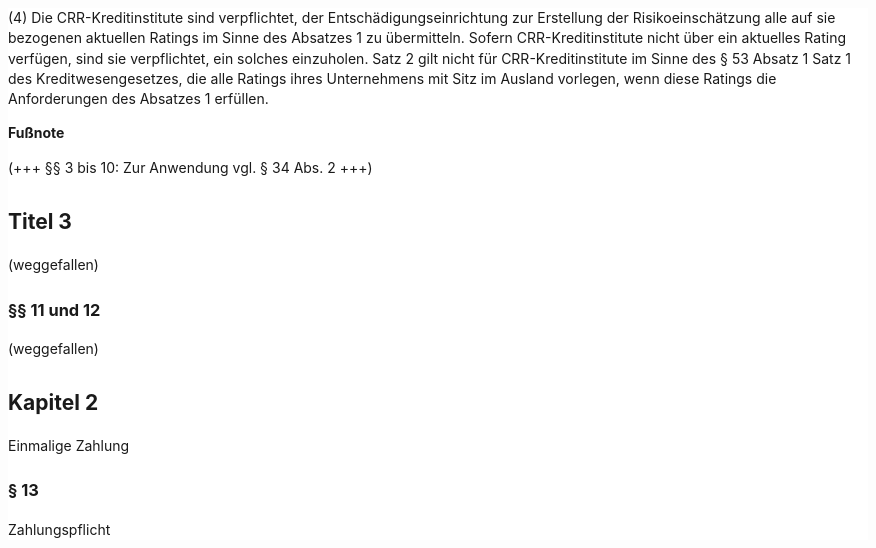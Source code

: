 <div class="jurAbsatz">

(4) Die CRR-Kreditinstitute sind verpflichtet, der
Entschädigungseinrichtung zur Erstellung der Risikoeinschätzung alle
auf sie bezogenen aktuellen Ratings im Sinne des Absatzes 1 zu
übermitteln. Sofern CRR-Kreditinstitute nicht über ein aktuelles Rating
verfügen, sind sie verpflichtet, ein solches einzuholen. Satz 2 gilt
nicht für CRR-Kreditinstitute im Sinne des § 53 Absatz 1 Satz 1 des
Kreditwesengesetzes, die alle Ratings ihres Unternehmens mit Sitz im
Ausland vorlegen, wenn diese Ratings die Anforderungen des Absatzes 1
erfüllen.

</div>

</div>

</div>

</div>

<div>

  
**Fußnote**

<div class="jnhtml">

<div>

<div class="jurAbsatz">

(+++ §§ 3 bis 10: Zur Anwendung vgl. § 34 Abs. 2 +++)

</div>

</div>

</div>

</div>

<span id="BJNR000900016BJNG000801128.html"></span>

## Titel 3  
(weggefallen)

<span id="BJNR000900016BJNE001301128.html"></span>

### §§ 11 und 12  
(weggefallen)

<span id="BJNR000900016BJNG000900000.html"></span>

## Kapitel 2  
Einmalige Zahlung

<span id="BJNR000900016BJNE001501128.html"></span>

### § 13  
Zahlungspflicht
